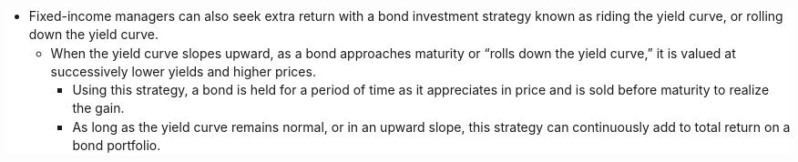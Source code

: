 
- Fixed-income managers can also seek extra return with a bond investment strategy known as riding the yield curve, or rolling down the yield curve.
	 - When the yield curve slopes upward, as a bond approaches maturity or “rolls down the yield curve,” it is valued at successively lower yields and higher prices.
		  - Using this strategy, a bond is held for a period of time as it appreciates in price and is sold before maturity to realize the gain.
		  - As long as the yield curve remains normal, or in an upward slope, this strategy can continuously add to total return on a bond portfolio.

